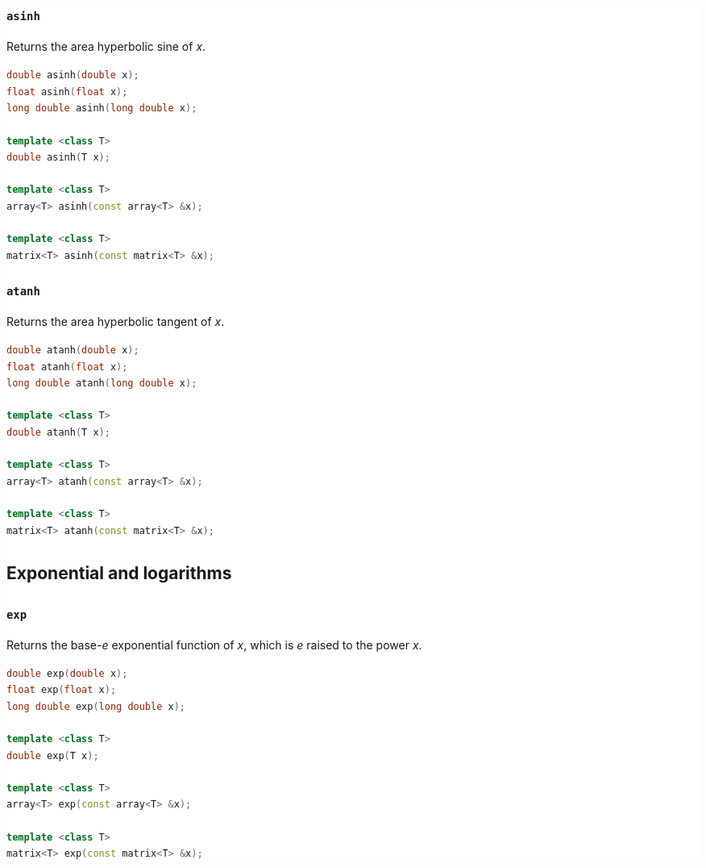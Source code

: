### `asinh`

Returns the area hyperbolic sine of *x*.
```cpp
double asinh(double x);
float asinh(float x);
long double asinh(long double x);

template <class T>
double asinh(T x); 

template <class T>
array<T> asinh(const array<T> &x);

template <class T>
matrix<T> asinh(const matrix<T> &x);
```

### `atanh`

Returns the area hyperbolic tangent of *x*.
```cpp
double atanh(double x);
float atanh(float x);
long double atanh(long double x);

template <class T>
double atanh(T x); 

template <class T>
array<T> atanh(const array<T> &x);

template <class T>
matrix<T> atanh(const matrix<T> &x);
```

## Exponential and logarithms

### `exp`

Returns the base-*e* exponential function of *x*, which is *e* raised to the 
power *x*.
```cpp
double exp(double x);
float exp(float x);
long double exp(long double x);

template <class T>
double exp(T x);

template <class T>
array<T> exp(const array<T> &x);

template <class T>
matrix<T> exp(const matrix<T> &x);
```
